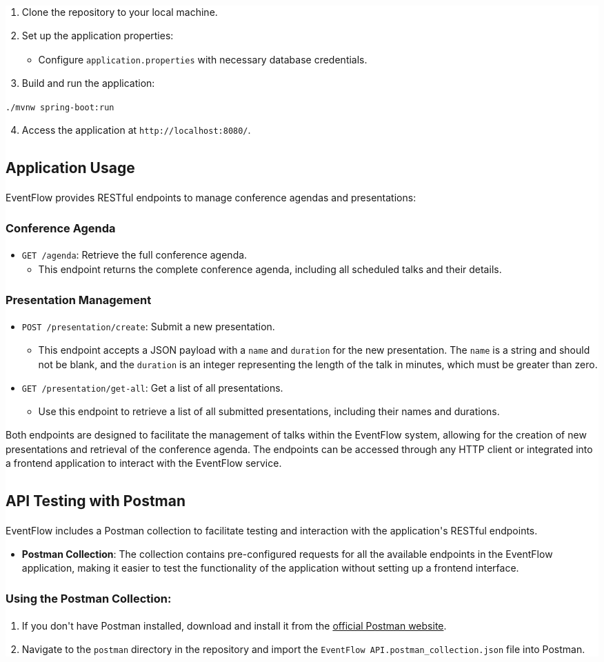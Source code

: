 1. Clone the repository to your local machine.

2. Set up the application properties:
    - Configure `application.properties` with necessary database credentials.

3. Build and run the application:

```bash
./mvnw spring-boot:run
```

4. Access the application at `http://localhost:8080/`.

## Application Usage

EventFlow provides RESTful endpoints to manage conference agendas and presentations:

### Conference Agenda

- `GET /agenda`: Retrieve the full conference agenda.
  - This endpoint returns the complete conference agenda, including all scheduled talks and their details.

### Presentation Management

- `POST /presentation/create`: Submit a new presentation.
  - This endpoint accepts a JSON payload with a `name` and `duration` for the new presentation. The `name` is a string and should not be blank, and the `duration` is an integer representing the length of the talk in minutes, which must be greater than zero.

- `GET /presentation/get-all`: Get a list of all presentations.
  - Use this endpoint to retrieve a list of all submitted presentations, including their names and durations.

Both endpoints are designed to facilitate the management of talks within the EventFlow system, allowing for the creation of new presentations and retrieval of the conference agenda. The endpoints can be accessed through any HTTP client or integrated into a frontend application to interact with the EventFlow service.

## API Testing with Postman

EventFlow includes a Postman collection to facilitate testing and interaction with the application's RESTful endpoints.

- **Postman Collection**: The collection contains pre-configured requests for all the available endpoints in the EventFlow application, making it easier to test the functionality of the application without setting up a frontend interface.

### Using the Postman Collection:

1. If you don't have Postman installed, download and install it from the [official Postman website](https://www.postman.com/downloads/).

2. Navigate to the `postman` directory in the repository and import the `EventFlow API.postman_collection.json` file into Postman.
